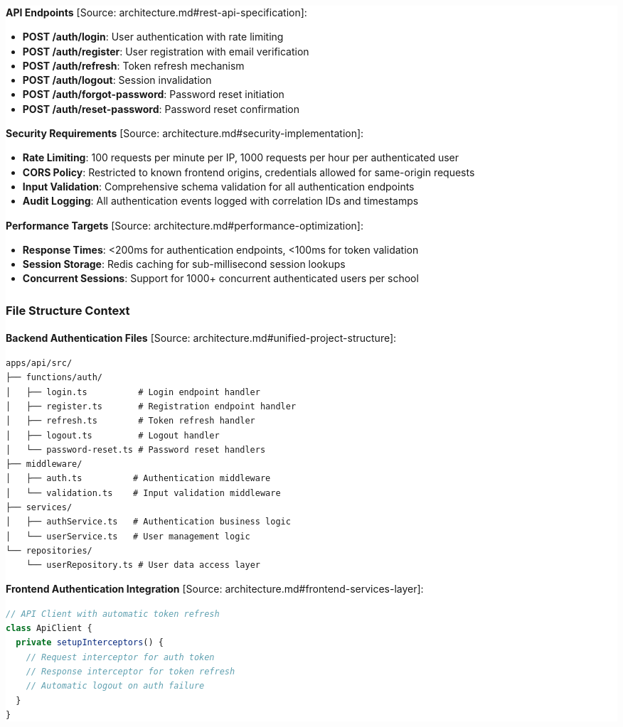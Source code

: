 **API Endpoints** [Source: architecture.md#rest-api-specification]:

- **POST /auth/login**: User authentication with rate limiting
- **POST /auth/register**: User registration with email verification
- **POST /auth/refresh**: Token refresh mechanism
- **POST /auth/logout**: Session invalidation
- **POST /auth/forgot-password**: Password reset initiation
- **POST /auth/reset-password**: Password reset confirmation

**Security Requirements** [Source: architecture.md#security-implementation]:

- **Rate Limiting**: 100 requests per minute per IP, 1000 requests per hour per authenticated user
- **CORS Policy**: Restricted to known frontend origins, credentials allowed for same-origin requests
- **Input Validation**: Comprehensive schema validation for all authentication endpoints
- **Audit Logging**: All authentication events logged with correlation IDs and timestamps

**Performance Targets** [Source: architecture.md#performance-optimization]:

- **Response Times**: <200ms for authentication endpoints, <100ms for token validation
- **Session Storage**: Redis caching for sub-millisecond session lookups
- **Concurrent Sessions**: Support for 1000+ concurrent authenticated users per school

### File Structure Context

**Backend Authentication Files** [Source: architecture.md#unified-project-structure]:

```
apps/api/src/
├── functions/auth/
│   ├── login.ts          # Login endpoint handler
│   ├── register.ts       # Registration endpoint handler
│   ├── refresh.ts        # Token refresh handler
│   ├── logout.ts         # Logout handler
│   └── password-reset.ts # Password reset handlers
├── middleware/
│   ├── auth.ts          # Authentication middleware
│   └── validation.ts    # Input validation middleware
├── services/
│   ├── authService.ts   # Authentication business logic
│   └── userService.ts   # User management logic
└── repositories/
    └── userRepository.ts # User data access layer
```

**Frontend Authentication Integration** [Source: architecture.md#frontend-services-layer]:

```typescript
// API Client with automatic token refresh
class ApiClient {
  private setupInterceptors() {
    // Request interceptor for auth token
    // Response interceptor for token refresh
    // Automatic logout on auth failure
  }
}
```
